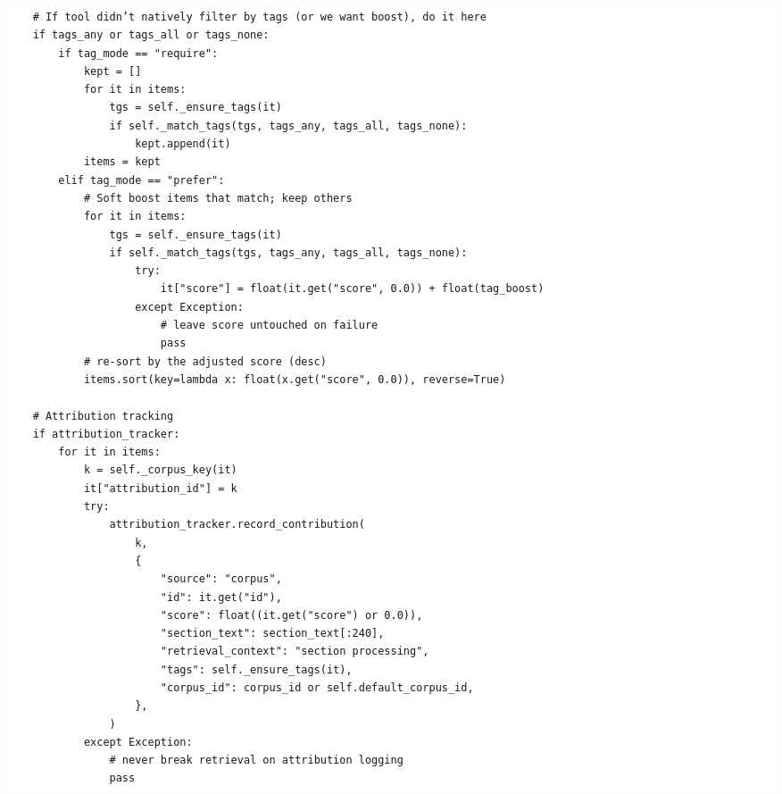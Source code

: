         # If tool didn’t natively filter by tags (or we want boost), do it here
        if tags_any or tags_all or tags_none:
            if tag_mode == "require":
                kept = []
                for it in items:
                    tgs = self._ensure_tags(it)
                    if self._match_tags(tgs, tags_any, tags_all, tags_none):
                        kept.append(it)
                items = kept
            elif tag_mode == "prefer":
                # Soft boost items that match; keep others
                for it in items:
                    tgs = self._ensure_tags(it)
                    if self._match_tags(tgs, tags_any, tags_all, tags_none):
                        try:
                            it["score"] = float(it.get("score", 0.0)) + float(tag_boost)
                        except Exception:
                            # leave score untouched on failure
                            pass
                # re-sort by the adjusted score (desc)
                items.sort(key=lambda x: float(x.get("score", 0.0)), reverse=True)

        # Attribution tracking
        if attribution_tracker:
            for it in items:
                k = self._corpus_key(it)
                it["attribution_id"] = k
                try:
                    attribution_tracker.record_contribution(
                        k,
                        {
                            "source": "corpus",
                            "id": it.get("id"),
                            "score": float((it.get("score") or 0.0)),
                            "section_text": section_text[:240],
                            "retrieval_context": "section processing",
                            "tags": self._ensure_tags(it),
                            "corpus_id": corpus_id or self.default_corpus_id,
                        },
                    )
                except Exception:
                    # never break retrieval on attribution logging
                    pass

